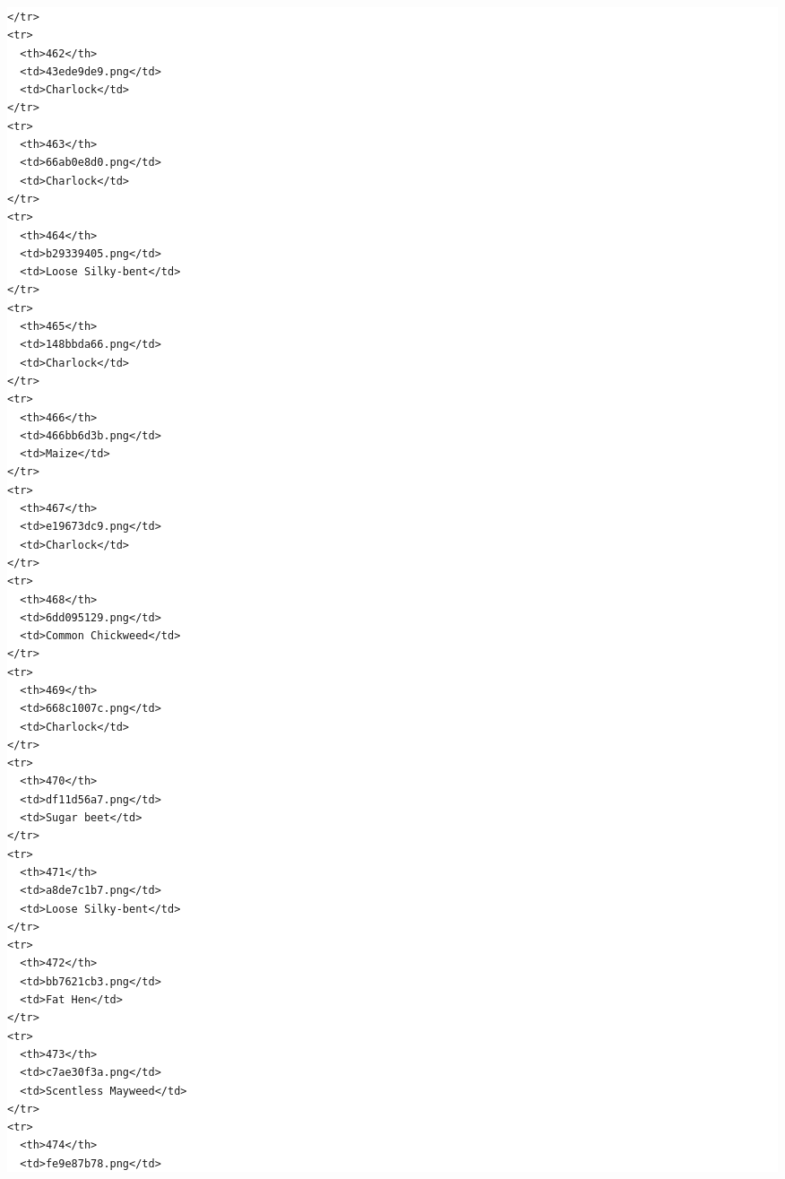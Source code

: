     </tr>
    <tr>
      <th>462</th>
      <td>43ede9de9.png</td>
      <td>Charlock</td>
    </tr>
    <tr>
      <th>463</th>
      <td>66ab0e8d0.png</td>
      <td>Charlock</td>
    </tr>
    <tr>
      <th>464</th>
      <td>b29339405.png</td>
      <td>Loose Silky-bent</td>
    </tr>
    <tr>
      <th>465</th>
      <td>148bbda66.png</td>
      <td>Charlock</td>
    </tr>
    <tr>
      <th>466</th>
      <td>466bb6d3b.png</td>
      <td>Maize</td>
    </tr>
    <tr>
      <th>467</th>
      <td>e19673dc9.png</td>
      <td>Charlock</td>
    </tr>
    <tr>
      <th>468</th>
      <td>6dd095129.png</td>
      <td>Common Chickweed</td>
    </tr>
    <tr>
      <th>469</th>
      <td>668c1007c.png</td>
      <td>Charlock</td>
    </tr>
    <tr>
      <th>470</th>
      <td>df11d56a7.png</td>
      <td>Sugar beet</td>
    </tr>
    <tr>
      <th>471</th>
      <td>a8de7c1b7.png</td>
      <td>Loose Silky-bent</td>
    </tr>
    <tr>
      <th>472</th>
      <td>bb7621cb3.png</td>
      <td>Fat Hen</td>
    </tr>
    <tr>
      <th>473</th>
      <td>c7ae30f3a.png</td>
      <td>Scentless Mayweed</td>
    </tr>
    <tr>
      <th>474</th>
      <td>fe9e87b78.png</td>